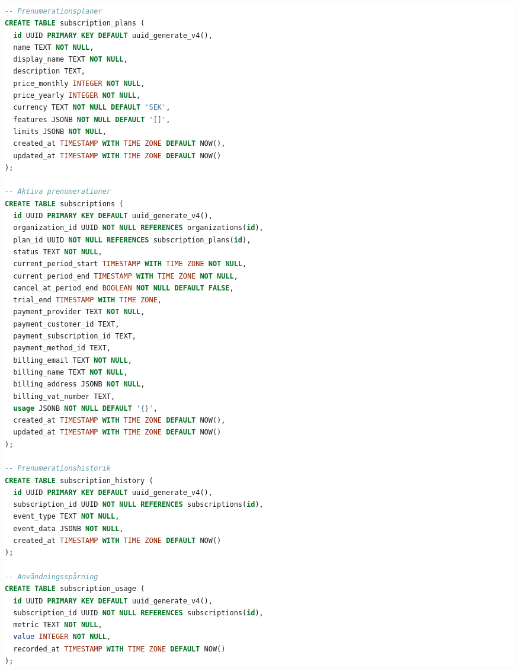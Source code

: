 ```sql
-- Prenumerationsplaner
CREATE TABLE subscription_plans (
  id UUID PRIMARY KEY DEFAULT uuid_generate_v4(),
  name TEXT NOT NULL,
  display_name TEXT NOT NULL,
  description TEXT,
  price_monthly INTEGER NOT NULL,
  price_yearly INTEGER NOT NULL,
  currency TEXT NOT NULL DEFAULT 'SEK',
  features JSONB NOT NULL DEFAULT '[]',
  limits JSONB NOT NULL,
  created_at TIMESTAMP WITH TIME ZONE DEFAULT NOW(),
  updated_at TIMESTAMP WITH TIME ZONE DEFAULT NOW()
);

-- Aktiva prenumerationer
CREATE TABLE subscriptions (
  id UUID PRIMARY KEY DEFAULT uuid_generate_v4(),
  organization_id UUID NOT NULL REFERENCES organizations(id),
  plan_id UUID NOT NULL REFERENCES subscription_plans(id),
  status TEXT NOT NULL,
  current_period_start TIMESTAMP WITH TIME ZONE NOT NULL,
  current_period_end TIMESTAMP WITH TIME ZONE NOT NULL,
  cancel_at_period_end BOOLEAN NOT NULL DEFAULT FALSE,
  trial_end TIMESTAMP WITH TIME ZONE,
  payment_provider TEXT NOT NULL,
  payment_customer_id TEXT,
  payment_subscription_id TEXT,
  payment_method_id TEXT,
  billing_email TEXT NOT NULL,
  billing_name TEXT NOT NULL,
  billing_address JSONB NOT NULL,
  billing_vat_number TEXT,
  usage JSONB NOT NULL DEFAULT '{}',
  created_at TIMESTAMP WITH TIME ZONE DEFAULT NOW(),
  updated_at TIMESTAMP WITH TIME ZONE DEFAULT NOW()
);

-- Prenumerationshistorik
CREATE TABLE subscription_history (
  id UUID PRIMARY KEY DEFAULT uuid_generate_v4(),
  subscription_id UUID NOT NULL REFERENCES subscriptions(id),
  event_type TEXT NOT NULL,
  event_data JSONB NOT NULL,
  created_at TIMESTAMP WITH TIME ZONE DEFAULT NOW()
);

-- Användningsspårning
CREATE TABLE subscription_usage (
  id UUID PRIMARY KEY DEFAULT uuid_generate_v4(),
  subscription_id UUID NOT NULL REFERENCES subscriptions(id),
  metric TEXT NOT NULL,
  value INTEGER NOT NULL,
  recorded_at TIMESTAMP WITH TIME ZONE DEFAULT NOW()
);
```
